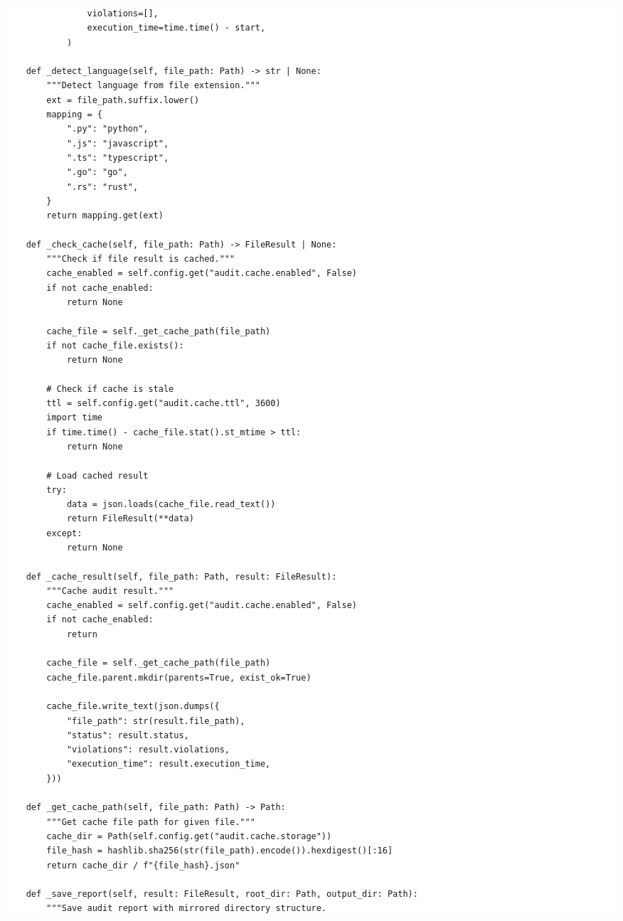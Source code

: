 ```
                violations=[],
                execution_time=time.time() - start,
            )

    def _detect_language(self, file_path: Path) -> str | None:
        """Detect language from file extension."""
        ext = file_path.suffix.lower()
        mapping = {
            ".py": "python",
            ".js": "javascript",
            ".ts": "typescript",
            ".go": "go",
            ".rs": "rust",
        }
        return mapping.get(ext)

    def _check_cache(self, file_path: Path) -> FileResult | None:
        """Check if file result is cached."""
        cache_enabled = self.config.get("audit.cache.enabled", False)
        if not cache_enabled:
            return None

        cache_file = self._get_cache_path(file_path)
        if not cache_file.exists():
            return None

        # Check if cache is stale
        ttl = self.config.get("audit.cache.ttl", 3600)
        import time
        if time.time() - cache_file.stat().st_mtime > ttl:
            return None

        # Load cached result
        try:
            data = json.loads(cache_file.read_text())
            return FileResult(**data)
        except:
            return None

    def _cache_result(self, file_path: Path, result: FileResult):
        """Cache audit result."""
        cache_enabled = self.config.get("audit.cache.enabled", False)
        if not cache_enabled:
            return

        cache_file = self._get_cache_path(file_path)
        cache_file.parent.mkdir(parents=True, exist_ok=True)

        cache_file.write_text(json.dumps({
            "file_path": str(result.file_path),
            "status": result.status,
            "violations": result.violations,
            "execution_time": result.execution_time,
        }))

    def _get_cache_path(self, file_path: Path) -> Path:
        """Get cache file path for given file."""
        cache_dir = Path(self.config.get("audit.cache.storage"))
        file_hash = hashlib.sha256(str(file_path).encode()).hexdigest()[:16]
        return cache_dir / f"{file_hash}.json"

    def _save_report(self, result: FileResult, root_dir: Path, output_dir: Path):
        """Save audit report with mirrored directory structure.
```